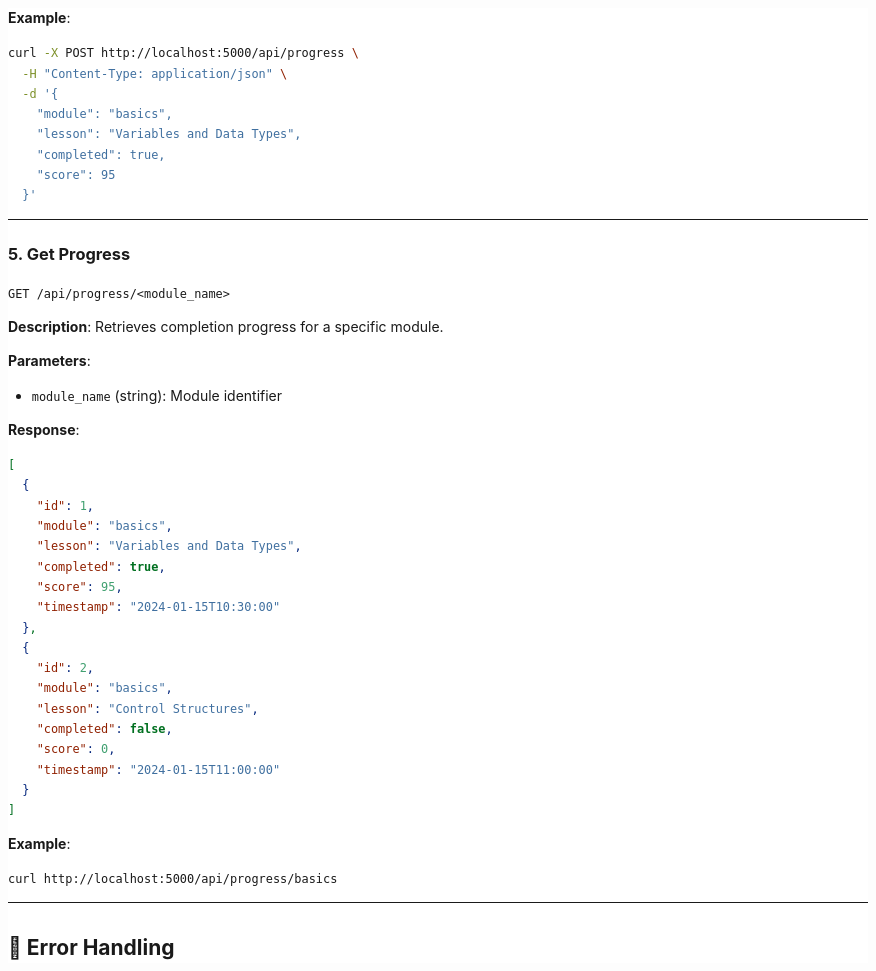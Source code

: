 **Example**:
```bash
curl -X POST http://localhost:5000/api/progress \
  -H "Content-Type: application/json" \
  -d '{
    "module": "basics",
    "lesson": "Variables and Data Types",
    "completed": true,
    "score": 95
  }'
```

---

### 5. Get Progress
```
GET /api/progress/<module_name>
```
**Description**: Retrieves completion progress for a specific module.

**Parameters**:
- `module_name` (string): Module identifier

**Response**:
```json
[
  {
    "id": 1,
    "module": "basics",
    "lesson": "Variables and Data Types",
    "completed": true,
    "score": 95,
    "timestamp": "2024-01-15T10:30:00"
  },
  {
    "id": 2,
    "module": "basics",
    "lesson": "Control Structures",
    "completed": false,
    "score": 0,
    "timestamp": "2024-01-15T11:00:00"
  }
]
```

**Example**:
```bash
curl http://localhost:5000/api/progress/basics
```

---

## 🚨 Error Handling
